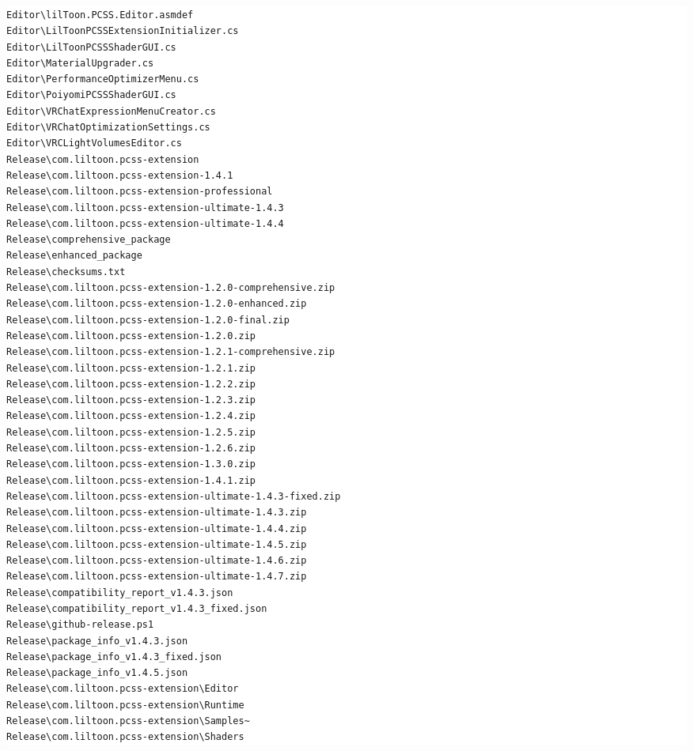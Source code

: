 ```
Editor\lilToon.PCSS.Editor.asmdef
Editor\LilToonPCSSExtensionInitializer.cs
Editor\LilToonPCSSShaderGUI.cs
Editor\MaterialUpgrader.cs
Editor\PerformanceOptimizerMenu.cs
Editor\PoiyomiPCSSShaderGUI.cs
Editor\VRChatExpressionMenuCreator.cs
Editor\VRChatOptimizationSettings.cs
Editor\VRCLightVolumesEditor.cs
Release\com.liltoon.pcss-extension
Release\com.liltoon.pcss-extension-1.4.1
Release\com.liltoon.pcss-extension-professional
Release\com.liltoon.pcss-extension-ultimate-1.4.3
Release\com.liltoon.pcss-extension-ultimate-1.4.4
Release\comprehensive_package
Release\enhanced_package
Release\checksums.txt
Release\com.liltoon.pcss-extension-1.2.0-comprehensive.zip
Release\com.liltoon.pcss-extension-1.2.0-enhanced.zip
Release\com.liltoon.pcss-extension-1.2.0-final.zip
Release\com.liltoon.pcss-extension-1.2.0.zip
Release\com.liltoon.pcss-extension-1.2.1-comprehensive.zip
Release\com.liltoon.pcss-extension-1.2.1.zip
Release\com.liltoon.pcss-extension-1.2.2.zip
Release\com.liltoon.pcss-extension-1.2.3.zip
Release\com.liltoon.pcss-extension-1.2.4.zip
Release\com.liltoon.pcss-extension-1.2.5.zip
Release\com.liltoon.pcss-extension-1.2.6.zip
Release\com.liltoon.pcss-extension-1.3.0.zip
Release\com.liltoon.pcss-extension-1.4.1.zip
Release\com.liltoon.pcss-extension-ultimate-1.4.3-fixed.zip
Release\com.liltoon.pcss-extension-ultimate-1.4.3.zip
Release\com.liltoon.pcss-extension-ultimate-1.4.4.zip
Release\com.liltoon.pcss-extension-ultimate-1.4.5.zip
Release\com.liltoon.pcss-extension-ultimate-1.4.6.zip
Release\com.liltoon.pcss-extension-ultimate-1.4.7.zip
Release\compatibility_report_v1.4.3.json
Release\compatibility_report_v1.4.3_fixed.json
Release\github-release.ps1
Release\package_info_v1.4.3.json
Release\package_info_v1.4.3_fixed.json
Release\package_info_v1.4.5.json
Release\com.liltoon.pcss-extension\Editor
Release\com.liltoon.pcss-extension\Runtime
Release\com.liltoon.pcss-extension\Samples~
Release\com.liltoon.pcss-extension\Shaders
